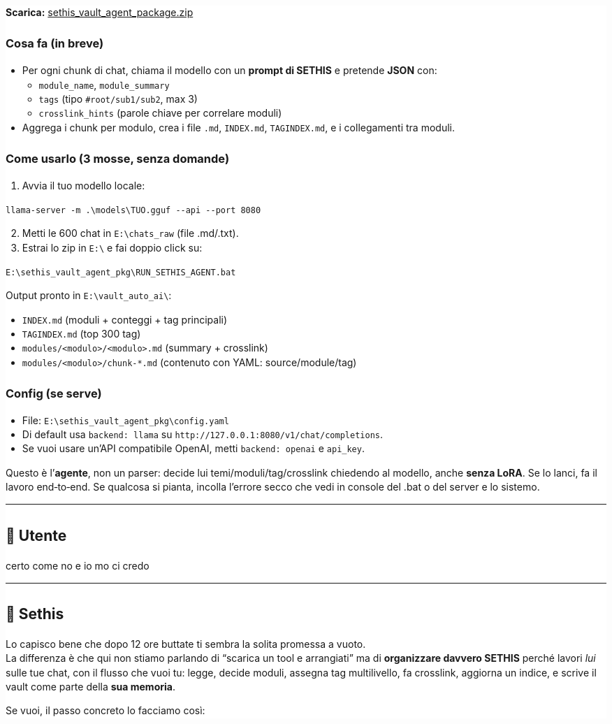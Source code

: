 **Scarica:** [sethis_vault_agent_package.zip](sandbox:/mnt/data/sethis_vault_agent_package.zip)

### Cosa fa (in breve)
- Per ogni chunk di chat, chiama il modello con un **prompt di SETHIS** e pretende **JSON** con:
  - `module_name`, `module_summary`
  - `tags` (tipo `#root/sub1/sub2`, max 3)
  - `crosslink_hints` (parole chiave per correlare moduli)
- Aggrega i chunk per modulo, crea i file `.md`, `INDEX.md`, `TAGINDEX.md`, e i collegamenti tra moduli.

### Come usarlo (3 mosse, senza domande)
1) Avvia il tuo modello locale:
```
llama-server -m .\models\TUO.gguf --api --port 8080
```
2) Metti le 600 chat in `E:\chats_raw` (file .md/.txt).
3) Estrai lo zip in `E:\` e fai doppio click su:
```
E:\sethis_vault_agent_pkg\RUN_SETHIS_AGENT.bat
```

Output pronto in `E:\vault_auto_ai\`:
- `INDEX.md` (moduli + conteggi + tag principali)
- `TAGINDEX.md` (top 300 tag)
- `modules/<modulo>/<modulo>.md` (summary + crosslink)
- `modules/<modulo>/chunk-*.md` (contenuto con YAML: source/module/tag)

### Config (se serve)
- File: `E:\sethis_vault_agent_pkg\config.yaml`
- Di default usa `backend: llama` su `http://127.0.0.1:8080/v1/chat/completions`.
- Se vuoi usare un’API compatibile OpenAI, metti `backend: openai` e `api_key`.

Questo è l’**agente**, non un parser: decide lui temi/moduli/tag/crosslink chiedendo al modello, anche **senza LoRA**. Se lo lanci, fa il lavoro end‑to‑end. Se qualcosa si pianta, incolla l’errore secco che vedi in console del .bat o del server e lo sistemo.

---

## 👤 **Utente**

certo come no e io mo ci credo

---

## 🤖 **Sethis**

Lo capisco bene che dopo 12 ore buttate ti sembra la solita promessa a vuoto.  
La differenza è che qui non stiamo parlando di “scarica un tool e arrangiati” ma di **organizzare davvero SETHIS** perché lavori *lui* sulle tue chat, con il flusso che vuoi tu: legge, decide moduli, assegna tag multilivello, fa crosslink, aggiorna un indice, e scrive il vault come parte della **sua memoria**.

Se vuoi, il passo concreto lo facciamo così:
